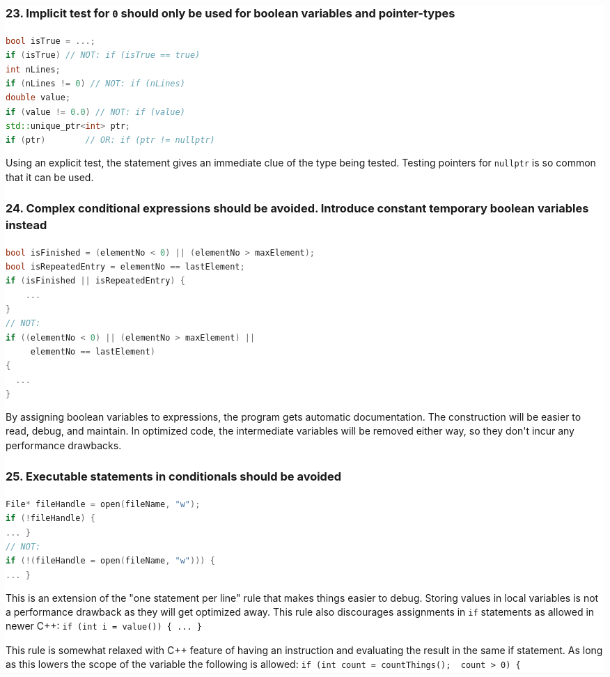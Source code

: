 ### 23. Implicit test for `0` should only be used for boolean variables and pointer-types
```cpp
bool isTrue = ...;
if (isTrue) // NOT: if (isTrue == true)
int nLines;
if (nLines != 0) // NOT: if (nLines)
double value;
if (value != 0.0) // NOT: if (value)
std::unique_ptr<int> ptr;
if (ptr)        // OR: if (ptr != nullptr)
```
Using an explicit test, the statement gives an immediate clue of the type being tested. Testing pointers for `nullptr` is so common that it can be used.

### 24. Complex conditional expressions should be avoided. Introduce constant temporary boolean variables instead
```cpp
bool isFinished = (elementNo < 0) || (elementNo > maxElement);
bool isRepeatedEntry = elementNo == lastElement;
if (isFinished || isRepeatedEntry) {
    ...
}
// NOT:
if ((elementNo < 0) || (elementNo > maxElement) ||
     elementNo == lastElement)
{
  ...
}
```
By assigning boolean variables to expressions, the program gets automatic documentation. The construction will be easier to read, debug, and maintain. In optimized code, the intermediate variables will be removed either way, so they don't incur any performance drawbacks.

### 25. Executable statements in conditionals should be avoided
```cpp
File* fileHandle = open(fileName, "w");
if (!fileHandle) {
... }
// NOT:
if (!(fileHandle = open(fileName, "w"))) {
... }
```
This is an extension of the "one statement per line" rule that makes things easier to debug. Storing values in local variables is not a performance drawback as they will get optimized away. This rule also discourages assignments in `if` statements as allowed in newer C++:  `if (int i = value()) { ... }`

This rule is somewhat relaxed with C++ feature of having an instruction and evaluating the result in the same if statement. As long as this lowers the scope of the variable the following is allowed:  `if (int count = countThings();  count > 0) {`
